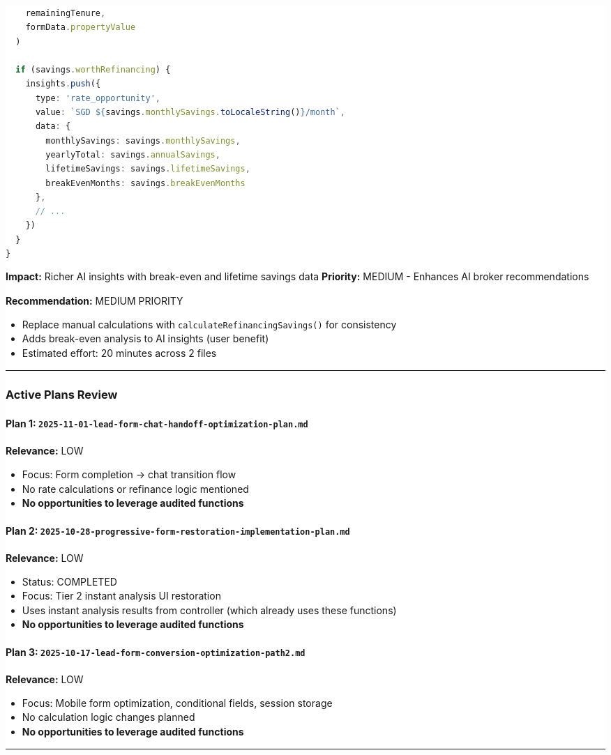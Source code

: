 ```typescript
    remainingTenure,
    formData.propertyValue
  )

  if (savings.worthRefinancing) {
    insights.push({
      type: 'rate_opportunity',
      value: `SGD ${savings.monthlySavings.toLocaleString()}/month`,
      data: {
        monthlySavings: savings.monthlySavings,
        yearlyTotal: savings.annualSavings,
        lifetimeSavings: savings.lifetimeSavings,
        breakEvenMonths: savings.breakEvenMonths
      },
      // ...
    })
  }
}
```
**Impact:** Richer AI insights with break-even and lifetime savings data
**Priority:** MEDIUM - Enhances AI broker recommendations

**Recommendation:** MEDIUM PRIORITY
- Replace manual calculations with `calculateRefinancingSavings()` for consistency
- Adds break-even analysis to AI insights (user benefit)
- Estimated effort: 20 minutes across 2 files

---

### Active Plans Review

#### Plan 1: `2025-11-01-lead-form-chat-handoff-optimization-plan.md`
**Relevance:** LOW
- Focus: Form completion → chat transition flow
- No rate calculations or refinance logic mentioned
- **No opportunities to leverage audited functions**

#### Plan 2: `2025-10-28-progressive-form-restoration-implementation-plan.md`
**Relevance:** LOW
- Status: COMPLETED
- Focus: Tier 2 instant analysis UI restoration
- Uses instant analysis results from controller (which already uses these functions)
- **No opportunities to leverage audited functions**

#### Plan 3: `2025-10-17-lead-form-conversion-optimization-path2.md`
**Relevance:** LOW
- Focus: Mobile form optimization, conditional fields, session storage
- No calculation logic changes planned
- **No opportunities to leverage audited functions**

---
